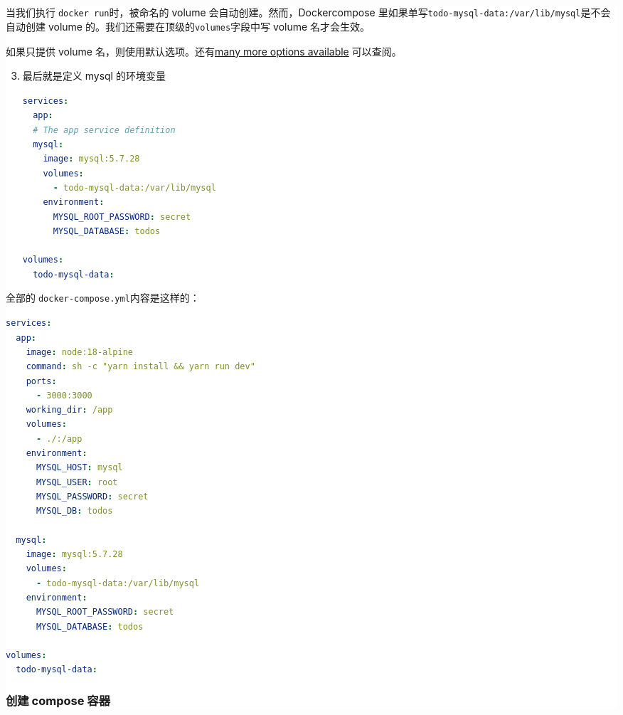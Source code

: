    当我们执行 `docker run`时，被命名的 volume 会自动创建。然而，Dockercompose 里如果单写`todo-mysql-data:/var/lib/mysql`是不会自动创建 volume 的。我们还需要在顶级的`volumes`字段中写 volume 名才会生效。

   如果只提供 volume 名，则使用默认选项。还有[many more options available](https://docs.docker.com/compose/compose-file/compose-file-v3/#volume-configuration-reference) 可以查阅。

3. 最后就是定义 mysql 的环境变量

   ```yaml
   services:
     app:
     # The app service definition
     mysql:
       image: mysql:5.7.28
       volumes:
         - todo-mysql-data:/var/lib/mysql
       environment:
         MYSQL_ROOT_PASSWORD: secret
         MYSQL_DATABASE: todos

   volumes:
     todo-mysql-data:
   ```

全部的 `docker-compose.yml`内容是这样的：

```yaml
services:
  app:
    image: node:18-alpine
    command: sh -c "yarn install && yarn run dev"
    ports:
      - 3000:3000
    working_dir: /app
    volumes:
      - ./:/app
    environment:
      MYSQL_HOST: mysql
      MYSQL_USER: root
      MYSQL_PASSWORD: secret
      MYSQL_DB: todos

  mysql:
    image: mysql:5.7.28
    volumes:
      - todo-mysql-data:/var/lib/mysql
    environment:
      MYSQL_ROOT_PASSWORD: secret
      MYSQL_DATABASE: todos

volumes:
  todo-mysql-data:
```

### 创建 compose 容器
